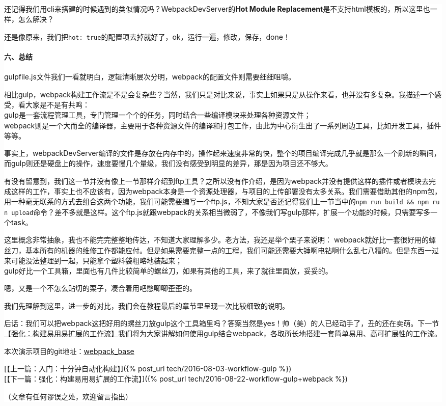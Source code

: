 还记得我们用cli来搭建的时候遇到的类似情况吗？WebpackDevServer的**Hot Module Replacement**是不支持html模板的，所以这里也一样，怎么解决？

还是像原来，我们把`hot: true`的配置项去掉就好了，ok，运行一遍，修改，保存，done！

#### 六、总结

gulpfile.js文件我们一看就明白，逻辑清晰层次分明，webpack的配置文件则需要细细咀嚼。

相比gulp，webpack构建工作流是不是会复杂些？当然，我们只是对比来说，事实上如果只是从操作来看，也并没有多复杂。我描述一个感受，看大家是不是有共鸣：  
gulp是一套流程管理工具，专门管理一个个的任务，同时结合一些编译模块来处理各种资源文件；  
webpack则是一个大而全的编译器，主要用于各种资源文件的编译和打包工作，由此为中心衍生出了一系列周边工具，比如开发工具，插件等等。

事实上，webpackDevServer编译的文件是存放在内存中的，操作起来速度非常的快，整个的项目编译完成几乎就是那么一个刷新的瞬间，而gulp则还是硬盘上的操作，速度要慢几个量级，我们没有感受到明显的差异，那是因为项目还不够大。

有没有留意到，我们这一节并没有像上一节那样介绍到ftp工具？之所以没有作介绍，是因为webpack并没有提供这样的插件或者模块去完成这样的工作，事实上也不应该有，因为webpack本身是一个资源处理器，与项目的上传部署没有太多关系。我们需要借助其他的npm包，用一种毫无联系的方式去组合这两个功能，我们可能需要编写一个ftp.js，不知大家是否还记得我们上一节当中的`npm run build && npm run upload`命令？差不多就是这样。这个ftp.js就跟webpack的关系相当微弱了，不像我们写gulp那样，扩展一个功能的时候，只需要写多一个task。

这里概念非常抽象，我也不能完完整整地传达，不知道大家理解多少。老方法，我还是举个栗子来说明：
webpack就好比一套很好用的螺丝刀，基本所有的机器的维修工作都能应付。但是如果需要完整一点的工程，我们可能还需要大锤啊电钻啊什么乱七八糟的。但是东西一过来可能没法整理到一起，只能拿个塑料袋粗略地装起来；  
gulp好比一个工具箱，里面也有几件比较简单的螺丝刀，如果有其他的工具，来了就往里面放，妥妥的。

嗯，又是一个不怎么贴切的栗子，凑合着用吧憋唧唧歪歪的。

我们先理解到这里，进一步的对比，我们会在教程最后的章节里呈现一次比较细致的说明。

后话：我们可以把webpack这把好用的螺丝刀放gulp这个工具箱里吗？答案当然是yes！帅（美）的人已经动手了，丑的还在卖萌。下一节[【强化：构建易用易扩展的工作流】](http://www.jianshu.com/p/435ca031a5b7)我们将为大家讲解如何使用gulp结合webpack，各取所长地搭建一套简单易用、高可扩展性的工作流。


本次演示项目的git地址：[webpack_base](https://github.com/jack-Lo/demos/tree/master/webpack_base)

[【上一篇：入门：十分钟自动化构建】]({% post_url tech/2016-08-03-workflow-gulp %})   
[【下一篇：强化：构建易用易扩展的工作流】]({% post_url tech/2016-08-22-workflow-gulp+webpack %})

（文章有任何谬误之处，欢迎留言指出）